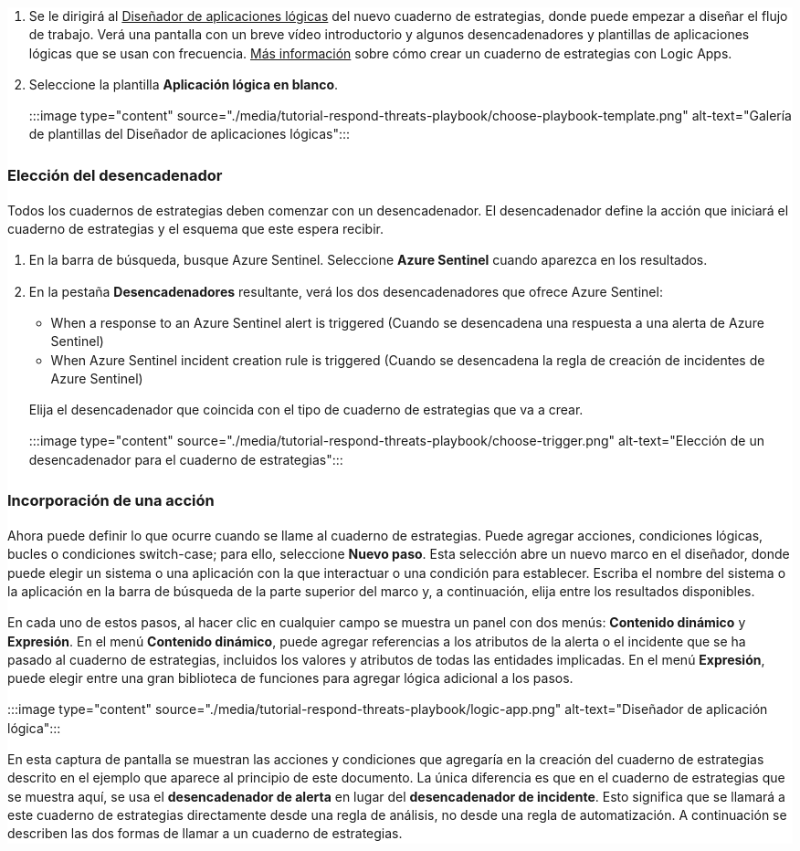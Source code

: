 1. Se le dirigirá al [Diseñador de aplicaciones lógicas](../logic-apps/logic-apps-overview.md) del nuevo cuaderno de estrategias, donde puede empezar a diseñar el flujo de trabajo. Verá una pantalla con un breve vídeo introductorio y algunos desencadenadores y plantillas de aplicaciones lógicas que se usan con frecuencia. [Más información](../logic-apps/logic-apps-create-logic-apps-from-templates.md) sobre cómo crear un cuaderno de estrategias con Logic Apps.

1. Seleccione la plantilla **Aplicación lógica en blanco**.

   :::image type="content" source="./media/tutorial-respond-threats-playbook/choose-playbook-template.png" alt-text="Galería de plantillas del Diseñador de aplicaciones lógicas":::

### <a name="choose-the-trigger"></a>Elección del desencadenador

Todos los cuadernos de estrategias deben comenzar con un desencadenador. El desencadenador define la acción que iniciará el cuaderno de estrategias y el esquema que este espera recibir.

1. En la barra de búsqueda, busque Azure Sentinel. Seleccione **Azure Sentinel** cuando aparezca en los resultados.

1. En la pestaña **Desencadenadores** resultante, verá los dos desencadenadores que ofrece Azure Sentinel:
    - When a response to an Azure Sentinel alert is triggered (Cuando se desencadena una respuesta a una alerta de Azure Sentinel)
    - When Azure Sentinel incident creation rule is triggered (Cuando se desencadena la regla de creación de incidentes de Azure Sentinel)

   Elija el desencadenador que coincida con el tipo de cuaderno de estrategias que va a crear.

    :::image type="content" source="./media/tutorial-respond-threats-playbook/choose-trigger.png" alt-text="Elección de un desencadenador para el cuaderno de estrategias":::

### <a name="add-actions"></a>Incorporación de una acción

Ahora puede definir lo que ocurre cuando se llame al cuaderno de estrategias. Puede agregar acciones, condiciones lógicas, bucles o condiciones switch-case; para ello, seleccione **Nuevo paso**. Esta selección abre un nuevo marco en el diseñador, donde puede elegir un sistema o una aplicación con la que interactuar o una condición para establecer. Escriba el nombre del sistema o la aplicación en la barra de búsqueda de la parte superior del marco y, a continuación, elija entre los resultados disponibles.

En cada uno de estos pasos, al hacer clic en cualquier campo se muestra un panel con dos menús: **Contenido dinámico** y **Expresión**. En el menú **Contenido dinámico**, puede agregar referencias a los atributos de la alerta o el incidente que se ha pasado al cuaderno de estrategias, incluidos los valores y atributos de todas las entidades implicadas. En el menú **Expresión**, puede elegir entre una gran biblioteca de funciones para agregar lógica adicional a los pasos.

   :::image type="content" source="./media/tutorial-respond-threats-playbook/logic-app.png" alt-text="Diseñador de aplicación lógica":::

En esta captura de pantalla se muestran las acciones y condiciones que agregaría en la creación del cuaderno de estrategias descrito en el ejemplo que aparece al principio de este documento. La única diferencia es que en el cuaderno de estrategias que se muestra aquí, se usa el **desencadenador de alerta** en lugar del **desencadenador de incidente**. Esto significa que se llamará a este cuaderno de estrategias directamente desde una regla de análisis, no desde una regla de automatización. A continuación se describen las dos formas de llamar a un cuaderno de estrategias.
